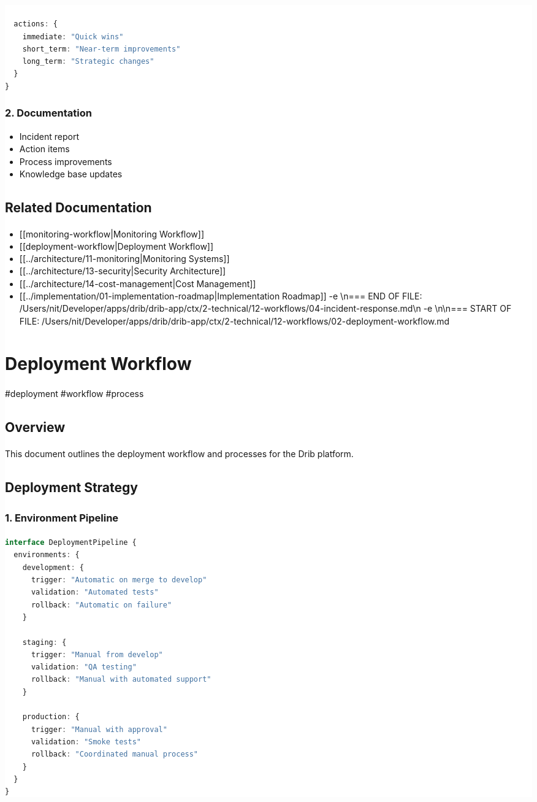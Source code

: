 ```typescript
  
  actions: {
    immediate: "Quick wins"
    short_term: "Near-term improvements"
    long_term: "Strategic changes"
  }
}
```

### 2. Documentation
- Incident report
- Action items
- Process improvements
- Knowledge base updates

## Related Documentation

- [[monitoring-workflow|Monitoring Workflow]]
- [[deployment-workflow|Deployment Workflow]]
- [[../architecture/11-monitoring|Monitoring Systems]]
- [[../architecture/13-security|Security Architecture]]
- [[../architecture/14-cost-management|Cost Management]]
- [[../implementation/01-implementation-roadmap|Implementation Roadmap]] -e \n=== END OF FILE: /Users/nit/Developer/apps/drib/drib-app/ctx/2-technical/12-workflows/04-incident-response.md\n
-e \n\n=== START OF FILE: /Users/nit/Developer/apps/drib/drib-app/ctx/2-technical/12-workflows/02-deployment-workflow.md
# Deployment Workflow

#deployment #workflow #process

## Overview

This document outlines the deployment workflow and processes for the Drib platform.

## Deployment Strategy

### 1. Environment Pipeline
```typescript
interface DeploymentPipeline {
  environments: {
    development: {
      trigger: "Automatic on merge to develop"
      validation: "Automated tests"
      rollback: "Automatic on failure"
    }
    
    staging: {
      trigger: "Manual from develop"
      validation: "QA testing"
      rollback: "Manual with automated support"
    }
    
    production: {
      trigger: "Manual with approval"
      validation: "Smoke tests"
      rollback: "Coordinated manual process"
    }
  }
}
```
